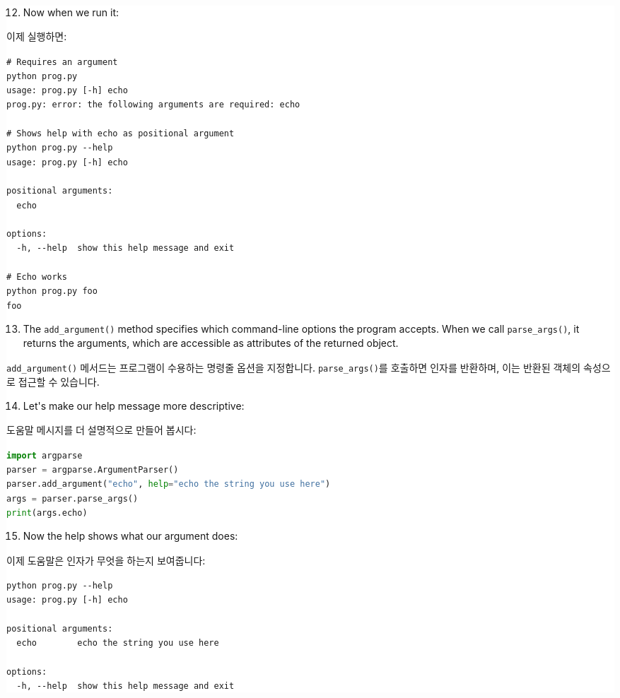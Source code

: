 12. Now when we run it:

이제 실행하면:

```
# Requires an argument
python prog.py
usage: prog.py [-h] echo
prog.py: error: the following arguments are required: echo

# Shows help with echo as positional argument
python prog.py --help
usage: prog.py [-h] echo

positional arguments:
  echo

options:
  -h, --help  show this help message and exit

# Echo works
python prog.py foo
foo
```

13. The `add_argument()` method specifies which command-line options the program accepts. When we call `parse_args()`, it returns the arguments, which are accessible as attributes of the returned object.

`add_argument()` 메서드는 프로그램이 수용하는 명령줄 옵션을 지정합니다. `parse_args()`를 호출하면 인자를 반환하며, 이는 반환된 객체의 속성으로 접근할 수 있습니다.

14. Let's make our help message more descriptive:

도움말 메시지를 더 설명적으로 만들어 봅시다:

```python
import argparse
parser = argparse.ArgumentParser()
parser.add_argument("echo", help="echo the string you use here")
args = parser.parse_args()
print(args.echo)
```

15. Now the help shows what our argument does:

이제 도움말은 인자가 무엇을 하는지 보여줍니다:

```
python prog.py --help
usage: prog.py [-h] echo

positional arguments:
  echo        echo the string you use here

options:
  -h, --help  show this help message and exit
```
